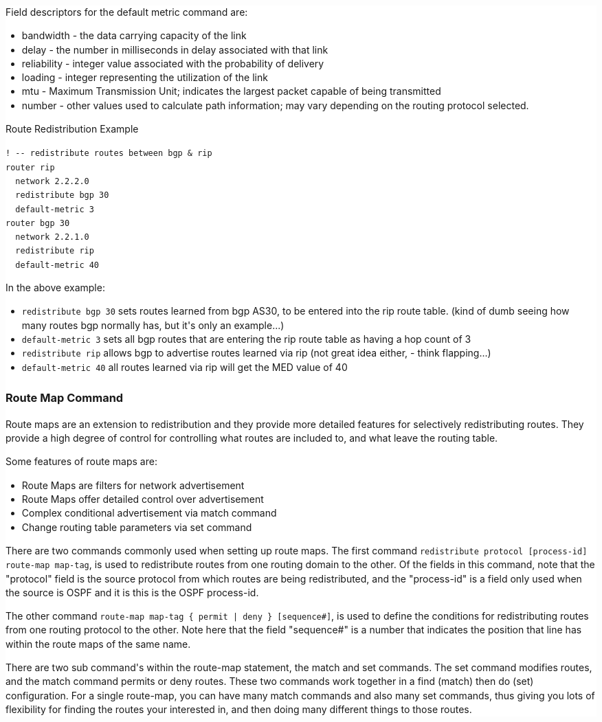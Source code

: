 Field descriptors for the default metric command are:
- bandwidth - the data carrying capacity of the link
- delay - the number in milliseconds in delay associated with that link
- reliability - integer value associated with the probability of delivery
- loading - integer representing the utilization of the link
- mtu - Maximum Transmission Unit; indicates the largest packet capable of being transmitted
- number - other values used to calculate path information; may vary depending on the routing protocol selected.

Route Redistribution Example
```
! -- redistribute routes between bgp & rip
router rip
  network 2.2.2.0
  redistribute bgp 30
  default-metric 3
router bgp 30
  network 2.2.1.0
  redistribute rip
  default-metric 40
```

In the above example:

- `redistribute bgp 30` sets routes learned from bgp AS30, to be entered into the rip route table. (kind of dumb seeing how many routes bgp normally has, but it's only an example...)
- `default-metric 3` sets all bgp routes that are entering the rip route table as having a hop count of 3
- `redistribute rip` allows bgp to advertise routes learned via rip (not great idea either, - think flapping...)
- `default-metric 40` all routes learned via rip will get the MED value of 40

### Route Map Command
Route maps are an extension to redistribution and they provide more detailed features for selectively redistributing routes. They provide a high degree of control for controlling what routes are included to, and what leave the routing table.

Some features of route maps are:
- Route Maps are filters for network advertisement
- Route Maps offer detailed control over advertisement
- Complex conditional advertisement via match command
- Change routing table parameters via set command

There are two commands commonly used when setting up route maps. The first command `redistribute protocol [process-id] route-map map-tag`, is used to redistribute routes from one routing domain to the other. Of the fields in this command, note that the "protocol" field is the source protocol from which routes are being redistributed, and the "process-id" is a field only used when the source is OSPF and it is this is the OSPF process-id.

The other command `route-map map-tag { permit | deny } [sequence#]`, is used to define the conditions for redistributing routes from one routing protocol to the other. Note here that the field "sequence#" is a number that indicates the position that line has within the route maps of the same name.

There are two sub command's within the route-map statement, the match and set commands. The set command modifies routes, and the match command permits or deny routes. These two commands work together in a find (match) then do (set) configuration. For a single route-map, you can have many match commands and also many set commands, thus giving you lots of flexibility for finding the routes your interested in, and then doing many different things to those routes.
